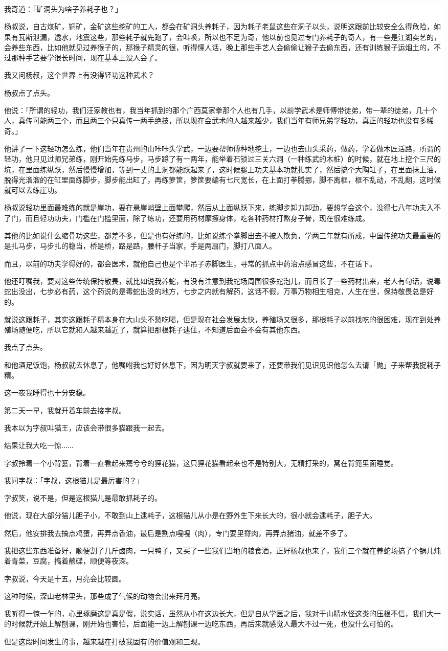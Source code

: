 我奇道：「矿洞头为啥子养耗子也？」

杨叔说，自古煤矿，铜矿，金矿这些挖矿的工人，都会在矿洞头养耗子，因为耗子老鼠这些在洞子以头，说明这跟前比较安全么得危险，如果有瓦斯泄漏，透水，地震这些，那些耗子就先跑了，会叫唤，所以也不足为奇，他以前也见过专门养耗子的奇人，有一些是江湖卖艺的，会养些东西，比如他就见过养猴子的，那猴子精灵的很，听得懂人话，晚上那些手艺人会偷偷让猴子去偷东西，还有训练猴子运烟土的，不过那种手艺要学很长时间，现在基本上没人会了。

我又问杨叔，这个世界上有没得轻功这种武术？

杨叔点了点头。

他说：「所谓的轻功，我们汪家教也有，我当年抓到的那个广西莫家拳那个人也有几手，以前学武术是师傅带徒弟，带一辈的徒弟，几十个人，真传可能两三个，而且两三个只真传一两手绝技，所以现在会武术的人越来越少，我们当年有师兄弟学轻功，真正的轻功也没有多稀奇。」

他讲了一下这轻功怎么练，他们当年在贵州的山咔咔头学武，一边要帮师傅种地挖土，一边也去山头采药，做药，学着做木匠活路，所谓的轻功，他只见过师兄弟练，刚开始先练马步，马步蹲了有一两年，能举着石锁过三关六洞（一种练武的木桩）的时候，就在地上挖个三尺的坑，在里面练纵跃，然后慢慢增加，等到一丈的土洞都能跃起来了，这时候腿上功夫基本功就扎实了，然后搞个大陶缸子，在里面抹上油，脱得光溜溜的在缸里面练脚步，脚步能出缸了，再练箩筐，箩筐要编有七尺宽长，在上面打拳腾挪，脚不离框，框不乱动，不乱翻，这时候就可以去练崖功。

杨叔说轻功里面最难练的就是崖功，要在悬崖峭壁上面攀爬，然后从上面纵跃下来，练脚步卸力卸劲，要想学会这个，没得七八年功夫入不了门，而且轻功功夫，门槛在门槛里面，除了练功，还要用药材摩擦身体，吃各种药材打熬身子骨，现在很难练成。

其他的比如说什么缩骨功这些，都差不多，但是也有好练的，比如说练个拳脚出去不被人欺负，学两三年就有所成，中国传统功夫最重要的是扎马步，马步扎的稳当，桥是桥，路是路，腰杆子当家，手是两扇门，脚打八面人。

而且，以前的功夫学得好的，都会医术，就他自己也是个半吊子赤脚医生，寻常的抓点中药治点感冒这些，不在话下。

他还叮嘱我，要对这些传统保持敬畏，就比如说我养蛇，有没有注意到我蛇场周围很多蛇泡儿，而且长了一些药材出来，老人有句话，说毒蛇出没出，七步必有药，这个药说的是毒蛇出没的地方，七步之内就有解药，这话不假，万事万物相生相克，人生在世，保持敬畏总是好的。

就说这跟耗子，其实这跟耗子精本身在大山头不愁吃喝，但是现在社会发展太快，养殖场又很多，那根耗子以前找吃的很困难，现在到处养殖场随便吃，所以它就和人越来越近了，就算把那根耗子逮住，不知道后面会不会有其他东西。

我点了点头。

和他酒足饭饱，杨叔就去休息了，他嘱咐我也好好休息下，因为明天字叔就要来了，还要带我们见识见识他怎么去请「鼬」子来帮我捉耗子精。

这一夜我睡得也十分安稳。

第二天一早，我就开着车前去接字叔。

我本以为字叔叫猫王，应该会带很多猫跟我一起去。

结果让我大吃一惊……

字叔拎着一个小背篓，背着一直看起来蔫兮兮的狸花猫，这只狸花猫看起来也不是特别大，无精打采的，窝在背篼里面睡觉。

我问字叔：「字叔，这根猫儿是最厉害的？」

字叔笑，说不是，但是这根猫儿是最敢抓耗子的。

他说，现在大部分猫儿胆子小，不敢到山上逮耗子，这根猫儿从小是在野外生下来长大的，很小就会逮耗子，胆子大。

然后，他安排我去搞点鸡蛋，再弄点香油，最后是割点嘎嘎（肉），专门要里脊肉，再弄点猪油，就差不多了。

我把这些东西准备好，顺便割了几斤卤肉，一只鸭子，又买了一些我们当地的粮食酒，正好杨叔也来了，我们三个就在养蛇场搞了个锅儿炖着青菜，豆腐，搞着蘸碟，顺便等夜深。

字叔说，今天是十五，月亮会比较圆。

这种时候，深山老林里头，那些成了气候的动物会出来拜月亮。

我听得一惊一乍的，心里琢磨这是真是假，说实话，虽然从小在这边长大，但是自从学医之后，我对于山精水怪这类的压根不信，我们大一的时候就开始上解刨课，刚开始也害怕，后面能一边上解刨课一边吃东西，再后来就感觉人最大不过一死，也没什么可怕的。

但是这段时间发生的事，越来越在打破我固有的价值观和三观。
